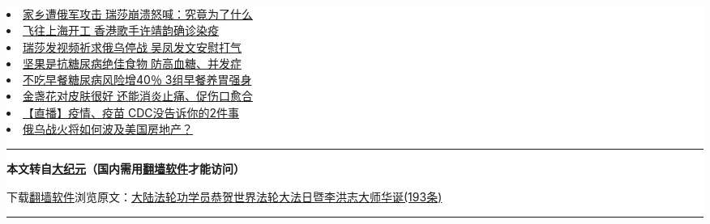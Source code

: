 <li><a href="https://github.com/yrwdct367/djy/blob/master/gb/22/2/27/n13607917.md#1">家乡遭俄军攻击 瑞莎崩溃怒喊：究竟为了什么</a></li>
<li><a href="https://github.com/yrwdct367/djy/blob/master/gb/22/2/25/n13605987.md#1">飞往上海开工 香港歌手许靖韵确诊染疫</a></li>
<li><a href="https://github.com/yrwdct367/djy/blob/master/gb/22/2/25/n13605880.md#1">瑞莎发视频祈求俄乌停战 吴凤发文安慰打气</a></li>
<li><a href="https://github.com/yrwdct367/djy/blob/master/gb/22/2/25/n13604960.md#1">坚果是抗糖尿病绝佳食物 防高血糖、并发症</a></li>
<li><a href="https://github.com/yrwdct367/djy/blob/master/gb/22/2/18/n13586671.md#1">不吃早餐糖尿病风险增40％ 3组早餐养胃强身</a></li>
<li><a href="https://github.com/yrwdct367/djy/blob/master/gb/22/2/24/n13602281.md#1">金盏花对皮肤很好 还能消炎止痛、促伤口愈合</a></li>
<li><a href="https://github.com/yrwdct367/djy/blob/master/gb/22/2/26/n13607115.md#1">【直播】疫情、疫苗 CDC没告诉你的2件事</a></li>
<li><a href="https://github.com/yrwdct367/djy/blob/master/gb/22/2/26/n13606713.md#1">俄乌战火将如何波及美国房地产？</a></li>
<hr>

<strong>本文转自<a href="https://www.epochtimes.com">大纪元</a>（国内需用<a href="https://github.com/yrwdct367/www/blob/master/README.md#8">翻墙软件</a>才能访问）</strong><p>下载<a href="https://github.com/yrwdct367/www/blob/master/README.md#8">翻墙软件</a>浏览原文：<a href="https://www.epochtimes.com/gb/15/5/14/n4434855.htm">大陆法轮功学员恭贺世界法轮大法日暨李洪志大师华诞(193条)</a></p><hr>
